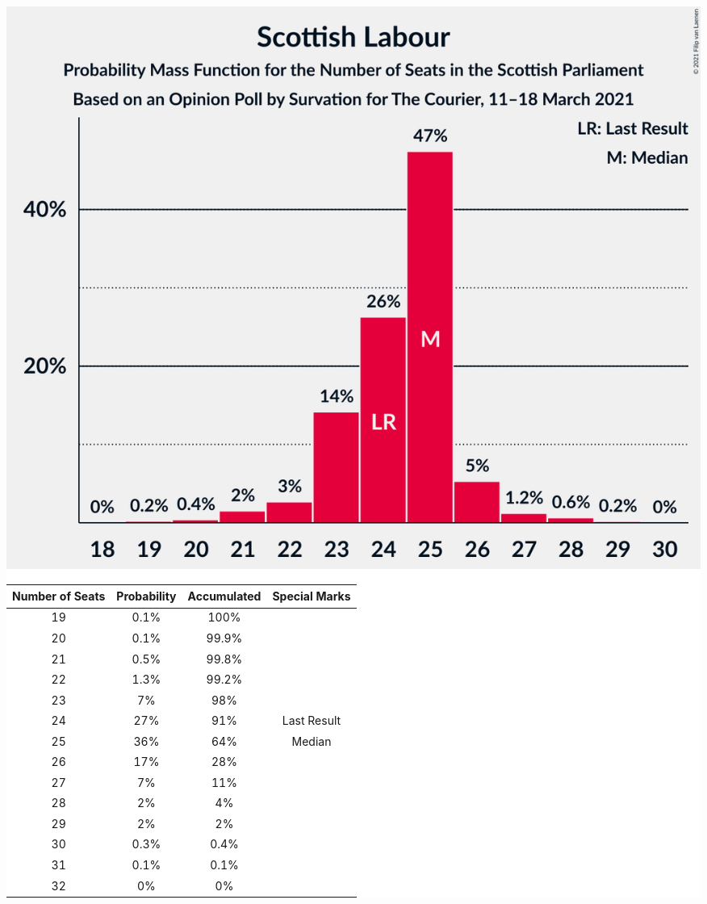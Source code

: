 ![Graph with seats probability mass function not yet produced](2021-03-18-Survation-seats-pmf-scottishlabour.png "Seats Probability Mass Function")

| Number of Seats | Probability | Accumulated | Special Marks |
|:---------------:|:-----------:|:-----------:|:-------------:|
| 19 | 0.1% | 100% |  |
| 20 | 0.1% | 99.9% |  |
| 21 | 0.5% | 99.8% |  |
| 22 | 1.3% | 99.2% |  |
| 23 | 7% | 98% |  |
| 24 | 27% | 91% | Last Result |
| 25 | 36% | 64% | Median |
| 26 | 17% | 28% |  |
| 27 | 7% | 11% |  |
| 28 | 2% | 4% |  |
| 29 | 2% | 2% |  |
| 30 | 0.3% | 0.4% |  |
| 31 | 0.1% | 0.1% |  |
| 32 | 0% | 0% |  |
